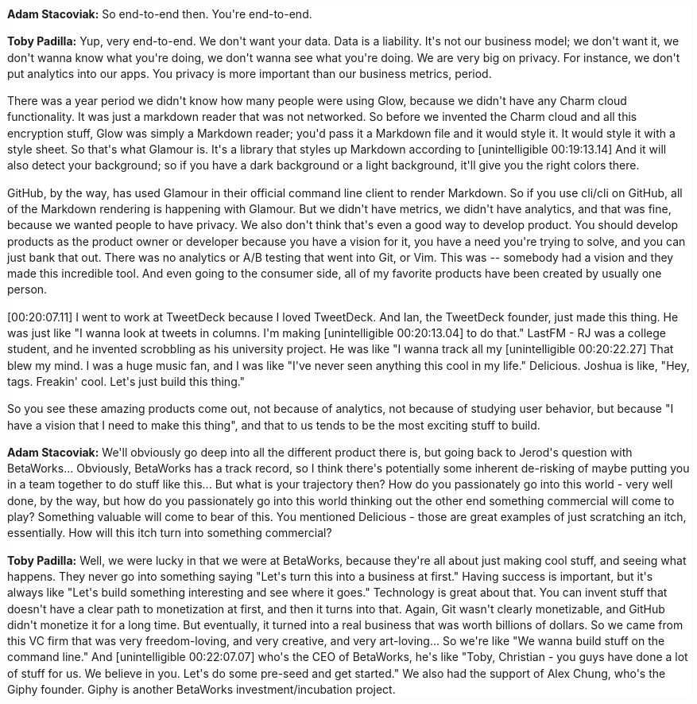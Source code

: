 **Adam Stacoviak:** So end-to-end then. You're end-to-end.

**Toby Padilla:** Yup, very end-to-end. We don't want your data. Data is a liability. It's not our business model; we don't want it, we don't wanna know what you're doing, we don't wanna see what you're doing. We are very big on privacy. For instance, we don't put analytics into our apps. You privacy is more important than our business metrics, period.

There was a year period we didn't know how many people were using Glow, because we didn't have any Charm cloud functionality. It was just a markdown reader that was not networked. So before we invented the Charm cloud and all this encryption stuff, Glow was simply a Markdown reader; you'd pass it a Markdown file and it would style it. It would style it with a style sheet. So that's what Glamour is. It's a library that styles up Markdown according to \[unintelligible 00:19:13.14\] And it will also detect your background; so if you have a dark background or a light background, it'll give you the right colors there.

GitHub, by the way, has used Glamour in their official command line client to render Markdown. So if you use cli/cli on GitHub, all of the Markdown rendering is happening with Glamour. But we didn't have metrics, we didn't have analytics, and that was fine, because we wanted people to have privacy. We also don't think that's even a good way to develop product. You should develop products as the product owner or developer because you have a vision for it, you have a need you're trying to solve, and you can just bank that out. There was no analytics or A/B testing that went into Git, or Vim. This was -- somebody had a vision and they made this incredible tool. And even going to the consumer side, all of my favorite products have been created by usually one person.

\[00:20:07.11\] I went to work at TweetDeck because I loved TweetDeck. And Ian, the TweetDeck founder, just made this thing. He was just like "I wanna look at tweets in columns. I'm making \[unintelligible 00:20:13.04\] to do that." LastFM - RJ was a college student, and he invented scrobbling as his university project. He was like "I wanna track all my \[unintelligible 00:20:22.27\] That blew my mind. I was a huge music fan, and I was like "I've never seen anything this cool in my life." Delicious. Joshua is like, "Hey, tags. Freakin' cool. Let's just build this thing."

So you see these amazing products come out, not because of analytics, not because of studying user behavior, but because "I have a vision that I need to make this thing", and that to us tends to be the most exciting stuff to build.

**Adam Stacoviak:** We'll obviously go deep into all the different product there is, but going back to Jerod's question with BetaWorks... Obviously, BetaWorks has a track record, so I think there's potentially some inherent de-risking of maybe putting you in a team together to do stuff like this... But what is your trajectory then? How do you passionately go into this world - very well done, by the way, but how do you passionately go into this world thinking out the other end something commercial will come to play? Something valuable will come to bear of this. You mentioned Delicious - those are great examples of just scratching an itch, essentially. How will this itch turn into something commercial?

**Toby Padilla:** Well, we were lucky in that we were at BetaWorks, because they're all about just making cool stuff, and seeing what happens. They never go into something saying "Let's turn this into a business at first." Having success is important, but it's always like "Let's build something interesting and see where it goes." Technology is great about that. You can invent stuff that doesn't have a clear path to monetization at first, and then it turns into that. Again, Git wasn't clearly monetizable, and GitHub didn't monetize it for a long time. But eventually, it turned into a real business that was worth billions of dollars. So we came from this VC firm that was very freedom-loving, and very creative, and very art-loving... So we're like "We wanna build stuff on the command line." And \[unintelligible 00:22:07.07\] who's the CEO of BetaWorks, he's like "Toby, Christian - you guys have done a lot of stuff for us. We believe in you. Let's do some pre-seed and get started." We also had the support of Alex Chung, who's the Giphy founder. Giphy is another BetaWorks investment/incubation project.
